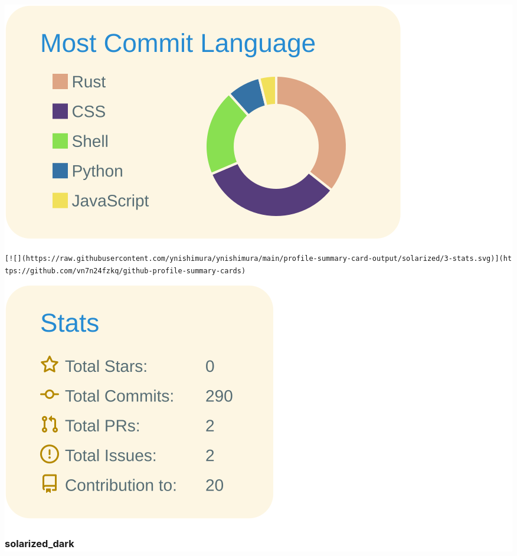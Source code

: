 ![](https://raw.githubusercontent.com/ynishimura/ynishimura/main/profile-summary-card-output/solarized/2-most-commit-language.svg)


```
[![](https://raw.githubusercontent.com/ynishimura/ynishimura/main/profile-summary-card-output/solarized/3-stats.svg)](https://github.com/vn7n24fzkq/github-profile-summary-cards)
```
![](https://raw.githubusercontent.com/ynishimura/ynishimura/main/profile-summary-card-output/solarized/3-stats.svg)


### solarized_dark
